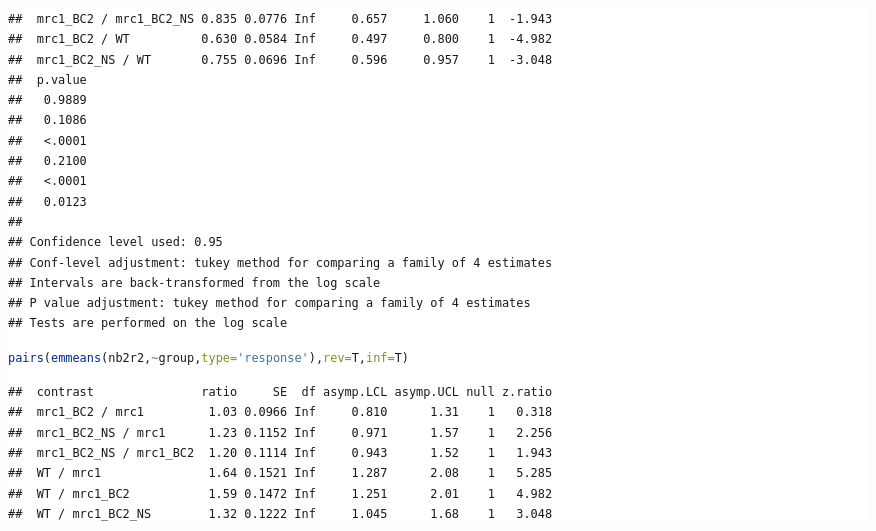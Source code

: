     ##  mrc1_BC2 / mrc1_BC2_NS 0.835 0.0776 Inf     0.657     1.060    1  -1.943
    ##  mrc1_BC2 / WT          0.630 0.0584 Inf     0.497     0.800    1  -4.982
    ##  mrc1_BC2_NS / WT       0.755 0.0696 Inf     0.596     0.957    1  -3.048
    ##  p.value
    ##   0.9889
    ##   0.1086
    ##   <.0001
    ##   0.2100
    ##   <.0001
    ##   0.0123
    ## 
    ## Confidence level used: 0.95 
    ## Conf-level adjustment: tukey method for comparing a family of 4 estimates 
    ## Intervals are back-transformed from the log scale 
    ## P value adjustment: tukey method for comparing a family of 4 estimates 
    ## Tests are performed on the log scale

``` r
pairs(emmeans(nb2r2,~group,type='response'),rev=T,inf=T)
```

    ##  contrast               ratio     SE  df asymp.LCL asymp.UCL null z.ratio
    ##  mrc1_BC2 / mrc1         1.03 0.0966 Inf     0.810      1.31    1   0.318
    ##  mrc1_BC2_NS / mrc1      1.23 0.1152 Inf     0.971      1.57    1   2.256
    ##  mrc1_BC2_NS / mrc1_BC2  1.20 0.1114 Inf     0.943      1.52    1   1.943
    ##  WT / mrc1               1.64 0.1521 Inf     1.287      2.08    1   5.285
    ##  WT / mrc1_BC2           1.59 0.1472 Inf     1.251      2.01    1   4.982
    ##  WT / mrc1_BC2_NS        1.32 0.1222 Inf     1.045      1.68    1   3.048